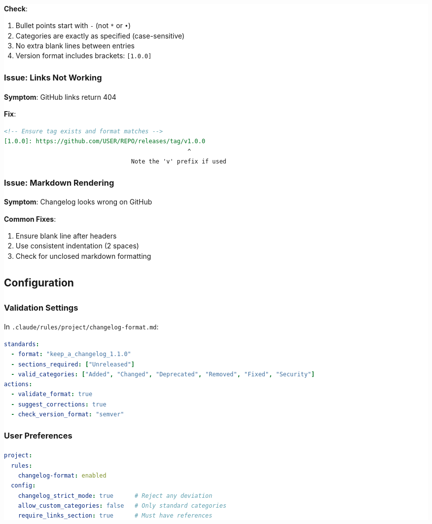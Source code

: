 **Check**:
1. Bullet points start with `-` (not `*` or `•`)
2. Categories are exactly as specified (case-sensitive)
3. No extra blank lines between entries
4. Version format includes brackets: `[1.0.0]`

### Issue: Links Not Working
**Symptom**: GitHub links return 404

**Fix**:
```markdown
<!-- Ensure tag exists and format matches -->
[1.0.0]: https://github.com/USER/REPO/releases/tag/v1.0.0
                                                    ^
                                    Note the 'v' prefix if used
```

### Issue: Markdown Rendering
**Symptom**: Changelog looks wrong on GitHub

**Common Fixes**:
1. Ensure blank line after headers
2. Use consistent indentation (2 spaces)
3. Check for unclosed markdown formatting

## Configuration

### Validation Settings
In `.claude/rules/project/changelog-format.md`:

```yaml
standards:
  - format: "keep_a_changelog_1.1.0"
  - sections_required: ["Unreleased"]
  - valid_categories: ["Added", "Changed", "Deprecated", "Removed", "Fixed", "Security"]
actions:
  - validate_format: true
  - suggest_corrections: true
  - check_version_format: "semver"
```

### User Preferences
```yaml
project:
  rules:
    changelog-format: enabled
  config:
    changelog_strict_mode: true      # Reject any deviation
    allow_custom_categories: false   # Only standard categories
    require_links_section: true      # Must have references
```


[Unreleased]: https://github.com/user/repo/compare/v1.0.0...HEAD
[1.0.0]: https://github.com/user/repo/releases/tag/v1.0.0
[Unreleased]: https://github.com/user/repo/compare/v0.2.0...HEAD
[0.2.0]: https://github.com/user/repo/compare/v0.1.0...v0.2.0